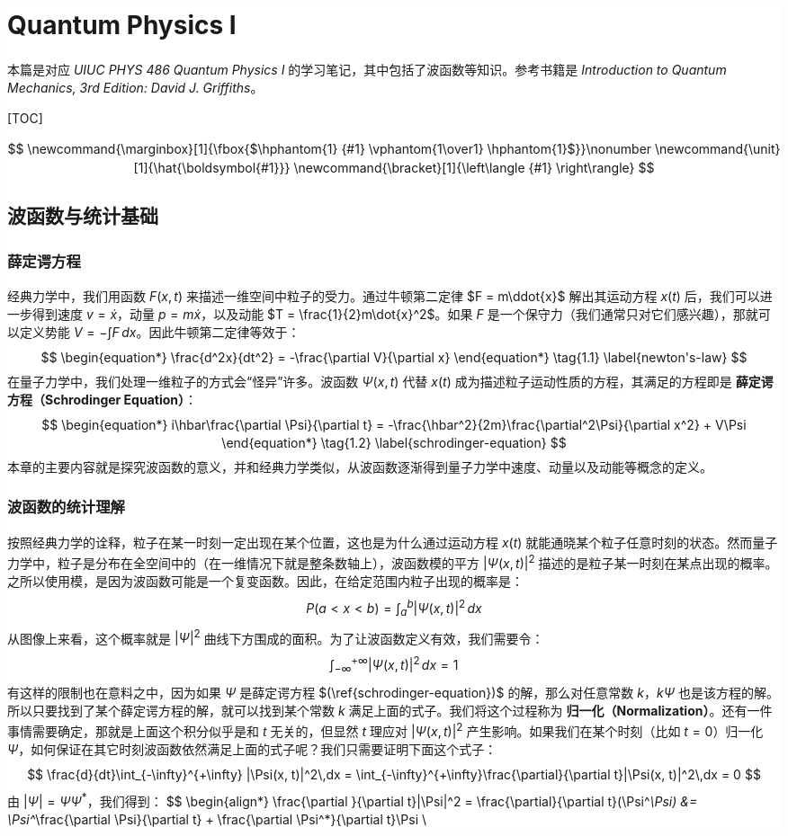 # Quantum Physics I

本篇是对应 *UIUC PHYS 486 Quantum Physics I* 的学习笔记，其中包括了波函数等知识。参考书籍是 *Introduction to Quantum Mechanics, 3rd Edition: David J. Griffiths*。

[TOC]

$$
\newcommand{\marginbox}[1]{\fbox{$\hphantom{1} {#1} \vphantom{1\over1} \hphantom{1}$}}\nonumber
\newcommand{\unit}[1]{\hat{\boldsymbol{#1}}}
\newcommand{\bracket}[1]{\left\langle {#1} \right\rangle}
$$



## 波函数与统计基础

### 薛定谔方程

经典力学中，我们用函数 $F(x, t)$ 来描述一维空间中粒子的受力。通过牛顿第二定律 $F = m\ddot{x}$ 解出其运动方程 $x(t)$ 后，我们可以进一步得到速度 $v = \dot{x}$，动量 $p = m\dot{x}$，以及动能 $T = \frac{1}{2}m\dot{x}^2$。如果 $F$ 是一个保守力（我们通常只对它们感兴趣），那就可以定义势能 $V = -\int F\,dx$。因此牛顿第二定律等效于：
$$
\begin{equation*}
	\frac{d^2x}{dt^2} = -\frac{\partial V}{\partial x}
\end{equation*} \tag{1.1} \label{newton's-law}
$$
在量子力学中，我们处理一维粒子的方式会“怪异”许多。波函数 $\Psi(x, t)$ 代替 $x(t)$ 成为描述粒子运动性质的方程，其满足的方程即是 **薛定谔方程（Schrodinger Equation）**：
$$
\begin{equation*}
	i\hbar\frac{\partial \Psi}{\partial t} = -\frac{\hbar^2}{2m}\frac{\partial^2\Psi}{\partial x^2} + V\Psi
\end{equation*} \tag{1.2} \label{schrodinger-equation}
$$
本章的主要内容就是探究波函数的意义，并和经典力学类似，从波函数逐渐得到量子力学中速度、动量以及动能等概念的定义。

### 波函数的统计理解

按照经典力学的诠释，粒子在某一时刻一定出现在某个位置，这也是为什么通过运动方程 $x(t)$ 就能通晓某个粒子任意时刻的状态。然而量子力学中，粒子是分布在全空间中的（在一维情况下就是整条数轴上），波函数模的平方 $|\Psi(x, t)|^2$ 描述的是粒子某一时刻在某点出现的概率。之所以使用模，是因为波函数可能是一个复变函数。因此，在给定范围内粒子出现的概率是：
$$
P(a < x < b) = \int_a^b |\Psi(x, t)|^2\,dx
$$
从图像上来看，这个概率就是 $|\Psi|^2$ 曲线下方围成的面积。为了让波函数定义有效，我们需要令：
$$
\begin{equation*}
	\int_{-\infty}^{+\infty} |\Psi(x, t)|^2\,dx = 1
\end{equation*} \tag{1.3} \label{normalization-of-schrodinger-equation}
$$
有这样的限制也在意料之中，因为如果 $\Psi$ 是薛定谔方程 $(\ref{schrodinger-equation})$ 的解，那么对任意常数 $k$，$k\Psi$ 也是该方程的解。所以只要找到了某个薛定谔方程的解，就可以找到某个常数 $k$ 满足上面的式子。我们将这个过程称为 **归一化（Normalization）**。还有一件事情需要确定，那就是上面这个积分似乎是和 $t$ 无关的，但显然 $t$ 理应对 $|\Psi(x, t)|^2$ 产生影响。如果我们在某个时刻（比如 $t = 0$）归一化 $\Psi$，如何保证在其它时刻波函数依然满足上面的式子呢？我们只需要证明下面这个式子：
$$
\frac{d}{dt}\int_{-\infty}^{+\infty} |\Psi(x, t)|^2\,dx = \int_{-\infty}^{+\infty}\frac{\partial}{\partial t}|\Psi(x, t)|^2\,dx = 0
$$
由 $|\Psi| = \Psi\Psi^*$，我们得到：
$$
\begin{align*}
	\frac{\partial }{\partial t}|\Psi|^2 = \frac{\partial}{\partial t}(\Psi^*\Psi) &= \Psi^*\frac{\partial \Psi}{\partial t} + \frac{\partial \Psi^*}{\partial t}\Psi \\